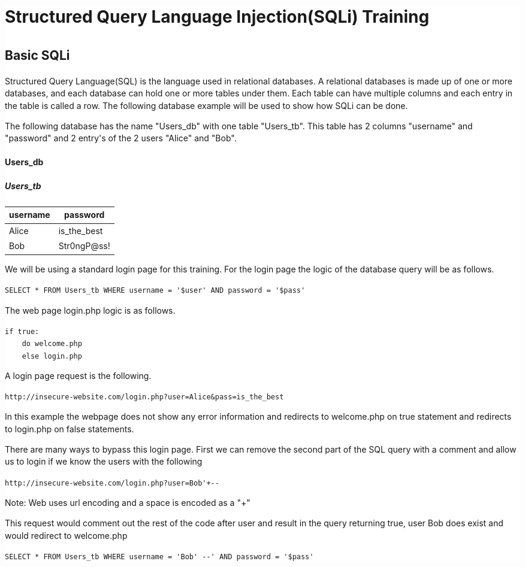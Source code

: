 # Structured Query Language Injection(SQLi) Training

## Basic SQLi
Structured Query Language(SQL) is the language used in relational databases.  A relational databases is made up of one or more databases, and each database can hold one or more tables under them.  Each table can have multiple columns and each entry in the table is called a row.  The following database example will be used to show how SQLi can be done.  

The following database has the name "Users_db" with one table "Users_tb".  This table has 2 columns "username" and "password" and 2 entry's of the 2 users "Alice" and "Bob".


#### Users_db
##### Users_tb
| username | password |
| --- | --- |
| Alice | is_the_best |
| Bob | Str0ngP@ss! |

We will be using a standard login page for this training. For the login page the logic of the database query will be as follows.
```
SELECT * FROM Users_tb WHERE username = '$user' AND password = '$pass'
```

The web page login.php logic is as follows.
```
if true:
	do welcome.php
	else login.php
```

A login page request is the following.
```
http://insecure-website.com/login.php?user=Alice&pass=is_the_best
```

In this example the webpage does not show any error information and redirects to welcome.php on true statement and redirects to login.php on false statements.

There are many ways to bypass this login page.  First we can remove the second part of the SQL query with a comment and allow us to login if we know the users with the following

```
http://insecure-website.com/login.php?user=Bob'+--
```
Note: Web uses url encoding and a space is encoded as a "+" 

This request would comment out the rest of the code after user and result in the query returning true, user Bob does exist and would redirect to welcome.php 
```
SELECT * FROM Users_tb WHERE username = 'Bob' --' AND password = '$pass'
```
